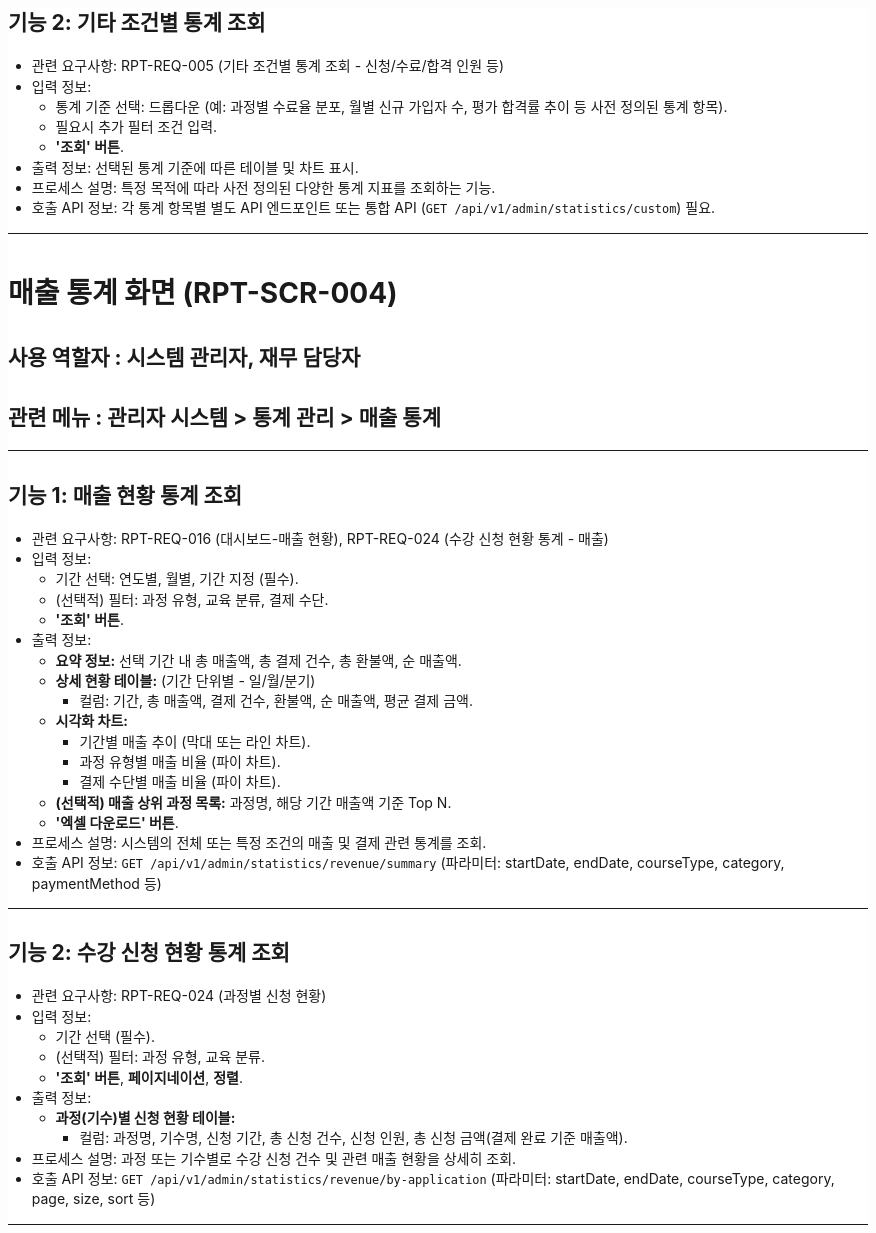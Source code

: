 ## 기능 2: 기타 조건별 통계 조회

- 관련 요구사항: RPT-REQ-005 (기타 조건별 통계 조회 - 신청/수료/합격 인원 등)
- 입력 정보:
    - 통계 기준 선택: 드롭다운 (예: 과정별 수료율 분포, 월별 신규 가입자 수, 평가 합격률 추이 등 사전 정의된 통계 항목).
    - 필요시 추가 필터 조건 입력.
    - **'조회' 버튼**.
- 출력 정보: 선택된 통계 기준에 따른 테이블 및 차트 표시.
- 프로세스 설명: 특정 목적에 따라 사전 정의된 다양한 통계 지표를 조회하는 기능.
- 호출 API 정보: 각 통계 항목별 별도 API 엔드포인트 또는 통합 API (`GET /api/v1/admin/statistics/custom`) 필요.

---

# 매출 통계 화면 (RPT-SCR-004)
## 사용 역할자 : 시스템 관리자, 재무 담당자
## 관련 메뉴 : 관리자 시스템 > 통계 관리 > 매출 통계
---
## 기능 1: 매출 현황 통계 조회

- 관련 요구사항: RPT-REQ-016 (대시보드-매출 현황), RPT-REQ-024 (수강 신청 현황 통계 - 매출)
- 입력 정보:
    - 기간 선택: 연도별, 월별, 기간 지정 (필수).
    - (선택적) 필터: 과정 유형, 교육 분류, 결제 수단.
    - **'조회' 버튼**.
- 출력 정보:
    - **요약 정보:** 선택 기간 내 총 매출액, 총 결제 건수, 총 환불액, 순 매출액.
    - **상세 현황 테이블:** (기간 단위별 - 일/월/분기)
        - 컬럼: 기간, 총 매출액, 결제 건수, 환불액, 순 매출액, 평균 결제 금액.
    - **시각화 차트:**
        - 기간별 매출 추이 (막대 또는 라인 차트).
        - 과정 유형별 매출 비율 (파이 차트).
        - 결제 수단별 매출 비율 (파이 차트).
    - **(선택적) 매출 상위 과정 목록:** 과정명, 해당 기간 매출액 기준 Top N.
    - **'엑셀 다운로드' 버튼**.
- 프로세스 설명: 시스템의 전체 또는 특정 조건의 매출 및 결제 관련 통계를 조회.
- 호출 API 정보: `GET /api/v1/admin/statistics/revenue/summary` (파라미터: startDate, endDate, courseType, category, paymentMethod 등)

---
## 기능 2: 수강 신청 현황 통계 조회

- 관련 요구사항: RPT-REQ-024 (과정별 신청 현황)
- 입력 정보:
    - 기간 선택 (필수).
    - (선택적) 필터: 과정 유형, 교육 분류.
    - **'조회' 버튼**, **페이지네이션**, **정렬**.
- 출력 정보:
    - **과정(기수)별 신청 현황 테이블:**
        - 컬럼: 과정명, 기수명, 신청 기간, 총 신청 건수, 신청 인원, 총 신청 금액(결제 완료 기준 매출액).
- 프로세스 설명: 과정 또는 기수별로 수강 신청 건수 및 관련 매출 현황을 상세히 조회.
- 호출 API 정보: `GET /api/v1/admin/statistics/revenue/by-application` (파라미터: startDate, endDate, courseType, category, page, size, sort 등)

---